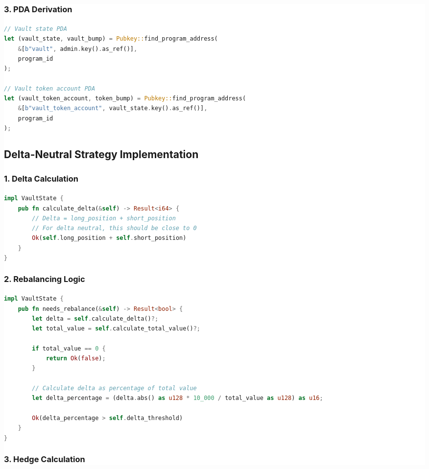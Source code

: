 ### 3. PDA Derivation

```rust
// Vault state PDA
let (vault_state, vault_bump) = Pubkey::find_program_address(
    &[b"vault", admin.key().as_ref()],
    program_id
);

// Vault token account PDA
let (vault_token_account, token_bump) = Pubkey::find_program_address(
    &[b"vault_token_account", vault_state.key().as_ref()],
    program_id
);
```

## Delta-Neutral Strategy Implementation

### 1. Delta Calculation

```rust
impl VaultState {
    pub fn calculate_delta(&self) -> Result<i64> {
        // Delta = long_position + short_position
        // For delta neutral, this should be close to 0
        Ok(self.long_position + self.short_position)
    }
}
```

### 2. Rebalancing Logic

```rust
impl VaultState {
    pub fn needs_rebalance(&self) -> Result<bool> {
        let delta = self.calculate_delta()?;
        let total_value = self.calculate_total_value()?;
        
        if total_value == 0 {
            return Ok(false);
        }
        
        // Calculate delta as percentage of total value
        let delta_percentage = (delta.abs() as u128 * 10_000 / total_value as u128) as u16;
        
        Ok(delta_percentage > self.delta_threshold)
    }
}
```

### 3. Hedge Calculation
